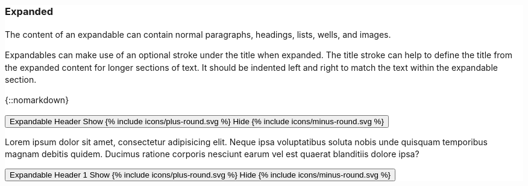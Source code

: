 </div>

<h3 class="h4">Expanded</h3>

<div class="content-33 content-first">

The content of an expandable can contain normal paragraphs, headings, lists, wells, and images.

Expandables can make use of an optional stroke under the title when expanded. The title stroke can help to define the title from the expanded content for longer sections of text. It should be indented left and right to match the text within the expandable section.

</div>

<div class="content-67 content-last">

{::nomarkdown}
<div class="u-mb30">
    <div class="o-expandable
                o-expandable__padded
                o-expandable__background
                o-expandable__border">
        <button class="o-expandable_header o-expandable_target">
            <span class="h4 o-expandable_header-left o-expandable_label">
                Expandable Header
            </span>
            <span class="o-expandable_header-right o-expandable_link">
                <span class="o-expandable_cue-open">
                    Show
                    {% include icons/plus-round.svg %}
                </span>
                <span class="o-expandable_cue-close">
                    Hide
                    {% include icons/minus-round.svg %}
                </span>
            </span>
        </button>
        <div class="o-expandable_content o-expandable_content__onload-open">
            <p>
                Lorem ipsum dolor sit amet, consectetur adipisicing
                elit. Neque ipsa voluptatibus soluta nobis unde quisquam
                temporibus magnam debitis quidem. Ducimus ratione
                corporis nesciunt earum vel est quaerat blanditiis
                dolore ipsa?
            </p>
        </div>
    </div>
</div>

<div class="u-mb30">
    <div class="o-expandable-group">
        <div class="o-expandable o-expandable__padded">
            <button class="o-expandable_header o-expandable_target" title="Expand content">
                <span class="h4 o-expandable_header-left o-expandable_label">
                    Expandable Header 1
                </span>
                <span class="o-expandable_header-right o-expandable_link">
                    <span class="o-expandable_cue-open">
                        Show
                        {% include icons/plus-round.svg %}
                    </span>
                    <span class="o-expandable_cue-close">
                        Hide
                        {% include icons/minus-round.svg %}
                    </span>
                </span>
            </button>